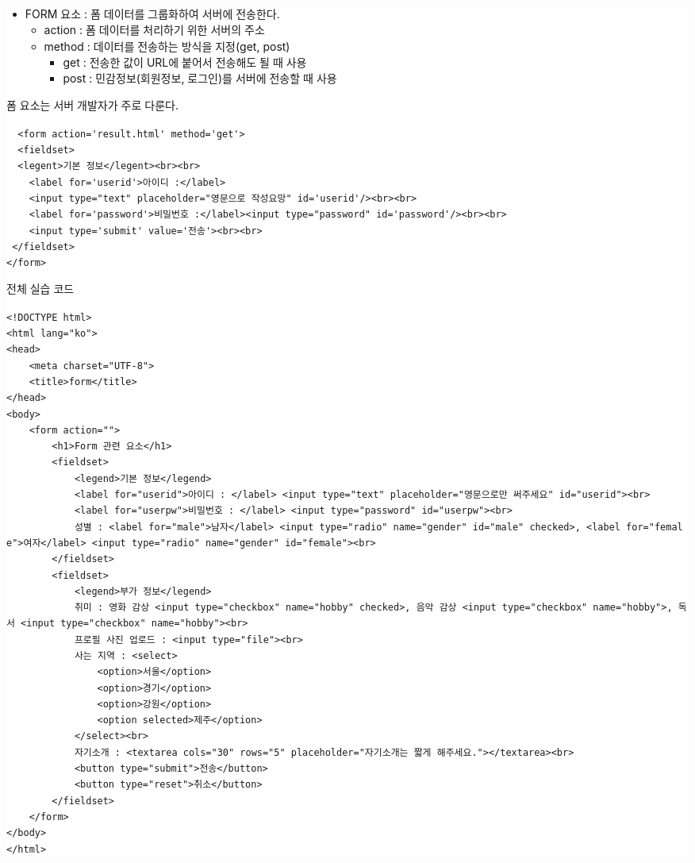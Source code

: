 ```
```

- FORM 요소 : 폼 데이터를 그룹화하여 서버에 전송한다.
  - action : 폼 데이터를 처리하기 위한 서버의 주소
  - method : 데이터를 전송하는 방식을 지정(get, post)
    - get : 전송한 값이 URL에 붙어서 전송해도 될 때 사용
    - post : 민감정보(회원정보, 로그인)를 서버에 전송할 때 사용

폼 요소는 서버 개발자가 주로 다룬다.

```
  <form action='result.html' method='get'>
  <fieldset>
  <legent>기본 정보</legent><br><br>
    <label for='userid'>아이디 :</label>
  	<input type="text" placeholder="영문으로 작성요망" id='userid'/><br><br>
  	<label for='password'>비밀번호 :</label><input type="password" id='password'/><br><br>
    <input type='submit' value='전송'><br><br>
 </fieldset>
</form>
```

전체 실습 코드 
```
<!DOCTYPE html>
<html lang="ko">
<head>
	<meta charset="UTF-8">
	<title>form</title>
</head>
<body>
	<form action="">
		<h1>Form 관련 요소</h1>
		<fieldset>
			<legend>기본 정보</legend>
			<label for="userid">아이디 : </label> <input type="text" placeholder="영문으로만 써주세요" id="userid"><br>
			<label for="userpw">비밀번호 : </label> <input type="password" id="userpw"><br>
			성별 : <label for="male">남자</label> <input type="radio" name="gender" id="male" checked>, <label for="female">여자</label> <input type="radio" name="gender" id="female"><br>
		</fieldset>
		<fieldset>
			<legend>부가 정보</legend>
			취미 : 영화 감상 <input type="checkbox" name="hobby" checked>, 음악 감상 <input type="checkbox" name="hobby">, 독서 <input type="checkbox" name="hobby"><br>
			프로필 사진 업로드 : <input type="file"><br>
			사는 지역 : <select>
				<option>서울</option>
				<option>경기</option>
				<option>강원</option>
				<option selected>제주</option>
			</select><br>
			자기소개 : <textarea cols="30" rows="5" placeholder="자기소개는 짧게 해주세요."></textarea><br>
			<button type="submit">전송</button>
			<button type="reset">취소</button>
		</fieldset>
	</form>
</body>
</html>
```
